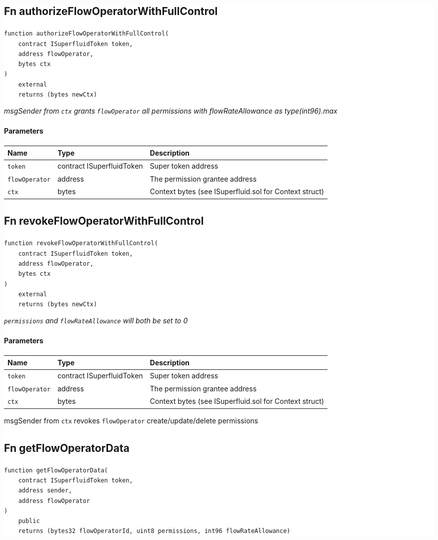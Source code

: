 ## Fn authorizeFlowOperatorWithFullControl

```solidity
function authorizeFlowOperatorWithFullControl(
    contract ISuperfluidToken token,
    address flowOperator,
    bytes ctx
) 
    external 
    returns (bytes newCtx)
```
_msgSender from `ctx` grants `flowOperator` all permissions with flowRateAllowance as type(int96).max_

#### Parameters

| Name | Type | Description |
| :--- | :--- | :---------- |
| `token` | contract ISuperfluidToken | Super token address |
| `flowOperator` | address | The permission grantee address |
| `ctx` | bytes | Context bytes (see ISuperfluid.sol for Context struct) |

## Fn revokeFlowOperatorWithFullControl

```solidity
function revokeFlowOperatorWithFullControl(
    contract ISuperfluidToken token,
    address flowOperator,
    bytes ctx
) 
    external 
    returns (bytes newCtx)
```
_`permissions` and `flowRateAllowance` will both be set to 0_

#### Parameters

| Name | Type | Description |
| :--- | :--- | :---------- |
| `token` | contract ISuperfluidToken | Super token address |
| `flowOperator` | address | The permission grantee address |
| `ctx` | bytes | Context bytes (see ISuperfluid.sol for Context struct) |

msgSender from `ctx` revokes `flowOperator` create/update/delete permissions

## Fn getFlowOperatorData

```solidity
function getFlowOperatorData(
    contract ISuperfluidToken token,
    address sender,
    address flowOperator
) 
    public 
    returns (bytes32 flowOperatorId, uint8 permissions, int96 flowRateAllowance)
```

